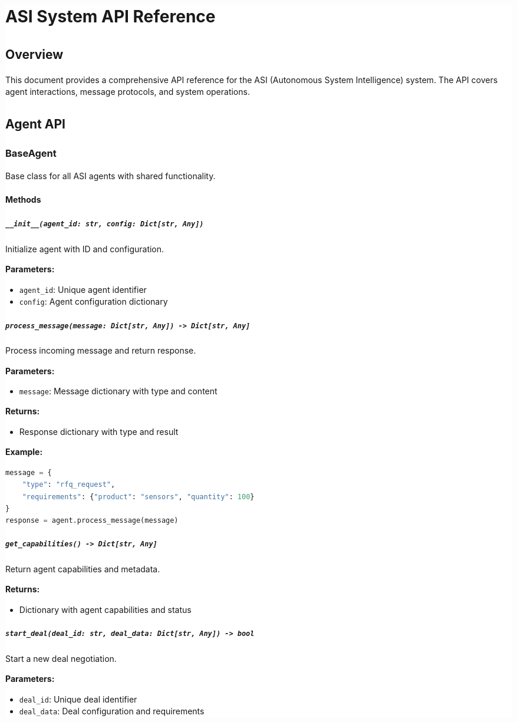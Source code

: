 # ASI System API Reference

## Overview

This document provides a comprehensive API reference for the ASI (Autonomous System Intelligence) system. The API covers agent interactions, message protocols, and system operations.

## Agent API

### BaseAgent

Base class for all ASI agents with shared functionality.

#### Methods

##### `__init__(agent_id: str, config: Dict[str, Any])`
Initialize agent with ID and configuration.

**Parameters:**
- `agent_id`: Unique agent identifier
- `config`: Agent configuration dictionary

##### `process_message(message: Dict[str, Any]) -> Dict[str, Any]`
Process incoming message and return response.

**Parameters:**
- `message`: Message dictionary with type and content

**Returns:**
- Response dictionary with type and result

**Example:**
```python
message = {
    "type": "rfq_request",
    "requirements": {"product": "sensors", "quantity": 100}
}
response = agent.process_message(message)
```

##### `get_capabilities() -> Dict[str, Any]`
Return agent capabilities and metadata.

**Returns:**
- Dictionary with agent capabilities and status

##### `start_deal(deal_id: str, deal_data: Dict[str, Any]) -> bool`
Start a new deal negotiation.

**Parameters:**
- `deal_id`: Unique deal identifier
- `deal_data`: Deal configuration and requirements
